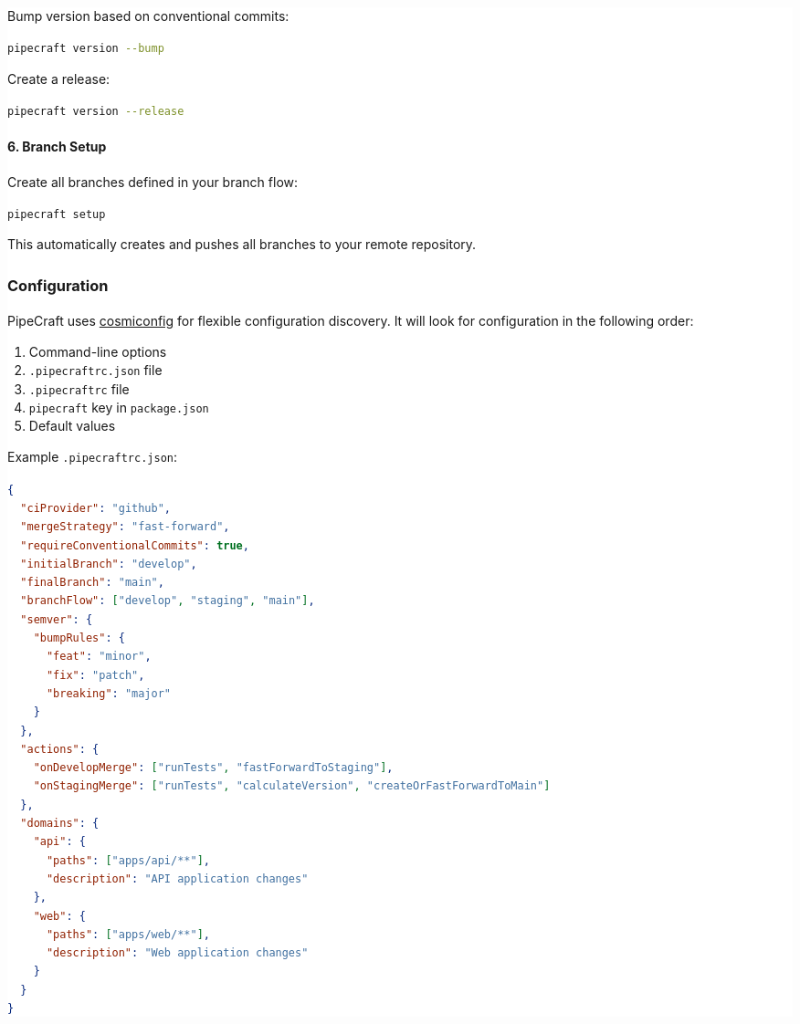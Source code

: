 Bump version based on conventional commits:
```bash
pipecraft version --bump
```

Create a release:
```bash
pipecraft version --release
```

#### 6. Branch Setup

Create all branches defined in your branch flow:
```bash
pipecraft setup
```

This automatically creates and pushes all branches to your remote repository.

### Configuration

PipeCraft uses [cosmiconfig](https://github.com/davidtheclark/cosmiconfig) for flexible configuration discovery. It will look for configuration in the following order:

1. Command-line options
2. `.pipecraftrc.json` file
3. `.pipecraftrc` file
4. `pipecraft` key in `package.json`
5. Default values

Example `.pipecraftrc.json`:

```json
{
  "ciProvider": "github",
  "mergeStrategy": "fast-forward",
  "requireConventionalCommits": true,
  "initialBranch": "develop",
  "finalBranch": "main",
  "branchFlow": ["develop", "staging", "main"],
  "semver": {
    "bumpRules": {
      "feat": "minor",
      "fix": "patch",
      "breaking": "major"
    }
  },
  "actions": {
    "onDevelopMerge": ["runTests", "fastForwardToStaging"],
    "onStagingMerge": ["runTests", "calculateVersion", "createOrFastForwardToMain"]
  },
  "domains": {
    "api": {
      "paths": ["apps/api/**"],
      "description": "API application changes"
    },
    "web": {
      "paths": ["apps/web/**"],
      "description": "Web application changes"
    }
  }
}
```
